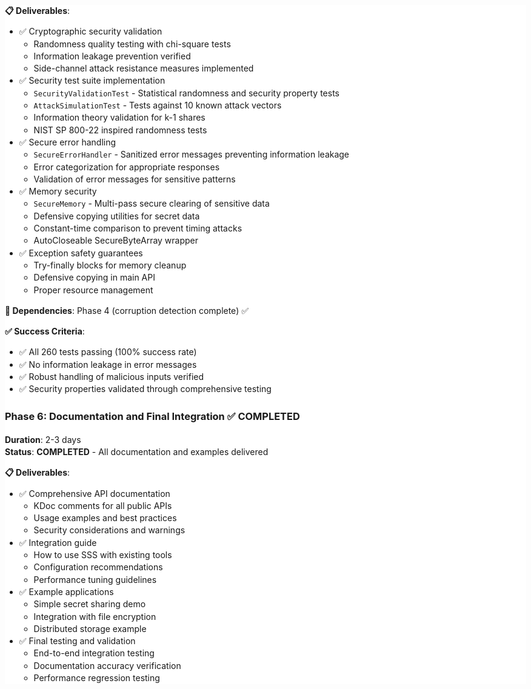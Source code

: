 **📋 Deliverables**:
- ✅ Cryptographic security validation
  - Randomness quality testing with chi-square tests
  - Information leakage prevention verified
  - Side-channel attack resistance measures implemented
- ✅ Security test suite implementation
  - `SecurityValidationTest` - Statistical randomness and security property tests
  - `AttackSimulationTest` - Tests against 10 known attack vectors
  - Information theory validation for k-1 shares
  - NIST SP 800-22 inspired randomness tests
- ✅ Secure error handling
  - `SecureErrorHandler` - Sanitized error messages preventing information leakage
  - Error categorization for appropriate responses
  - Validation of error messages for sensitive patterns
- ✅ Memory security
  - `SecureMemory` - Multi-pass secure clearing of sensitive data
  - Defensive copying utilities for secret data
  - Constant-time comparison to prevent timing attacks
  - AutoCloseable SecureByteArray wrapper
- ✅ Exception safety guarantees
  - Try-finally blocks for memory cleanup
  - Defensive copying in main API
  - Proper resource management

**🔗 Dependencies**: Phase 4 (corruption detection complete) ✅

**✅ Success Criteria**:
- ✅ All 260 tests passing (100% success rate)
- ✅ No information leakage in error messages
- ✅ Robust handling of malicious inputs verified
- ✅ Security properties validated through comprehensive testing

### Phase 6: Documentation and Final Integration ✅ COMPLETED
**Duration**: 2-3 days  
**Status**: **COMPLETED** - All documentation and examples delivered

**📋 Deliverables**:
- ✅ Comprehensive API documentation
  - KDoc comments for all public APIs
  - Usage examples and best practices
  - Security considerations and warnings
- ✅ Integration guide
  - How to use SSS with existing tools
  - Configuration recommendations
  - Performance tuning guidelines
- ✅ Example applications
  - Simple secret sharing demo
  - Integration with file encryption
  - Distributed storage example
- ✅ Final testing and validation
  - End-to-end integration testing
  - Documentation accuracy verification
  - Performance regression testing
